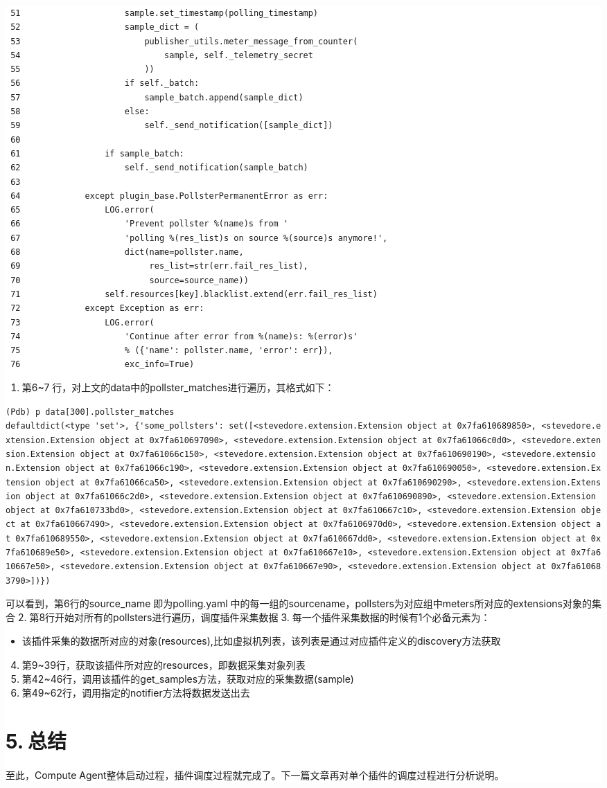 ```
 51                     sample.set_timestamp(polling_timestamp)
 52                     sample_dict = (
 53                         publisher_utils.meter_message_from_counter(
 54                             sample, self._telemetry_secret
 55                         ))
 56                     if self._batch:
 57                         sample_batch.append(sample_dict)
 58                     else:
 59                         self._send_notification([sample_dict])
 60
 61                 if sample_batch:
 62                     self._send_notification(sample_batch)
 63
 64             except plugin_base.PollsterPermanentError as err:
 65                 LOG.error(
 66                     'Prevent pollster %(name)s from '
 67                     'polling %(res_list)s on source %(source)s anymore!',
 68                     dict(name=pollster.name,
 69                          res_list=str(err.fail_res_list),
 70                          source=source_name))
 71                 self.resources[key].blacklist.extend(err.fail_res_list)
 72             except Exception as err:
 73                 LOG.error(
 74                     'Continue after error from %(name)s: %(error)s'
 75                     % ({'name': pollster.name, 'error': err}),
 76                     exc_info=True)
```

1. 第6~7 行，对上文的data中的pollster_matches进行遍历，其格式如下：

```
(Pdb) p data[300].pollster_matches
defaultdict(<type 'set'>, {'some_pollsters': set([<stevedore.extension.Extension object at 0x7fa610689850>, <stevedore.extension.Extension object at 0x7fa610697090>, <stevedore.extension.Extension object at 0x7fa61066c0d0>, <stevedore.extension.Extension object at 0x7fa61066c150>, <stevedore.extension.Extension object at 0x7fa610690190>, <stevedore.extension.Extension object at 0x7fa61066c190>, <stevedore.extension.Extension object at 0x7fa610690050>, <stevedore.extension.Extension object at 0x7fa61066ca50>, <stevedore.extension.Extension object at 0x7fa610690290>, <stevedore.extension.Extension object at 0x7fa61066c2d0>, <stevedore.extension.Extension object at 0x7fa610690890>, <stevedore.extension.Extension object at 0x7fa610733bd0>, <stevedore.extension.Extension object at 0x7fa610667c10>, <stevedore.extension.Extension object at 0x7fa610667490>, <stevedore.extension.Extension object at 0x7fa6106970d0>, <stevedore.extension.Extension object at 0x7fa610689550>, <stevedore.extension.Extension object at 0x7fa610667dd0>, <stevedore.extension.Extension object at 0x7fa610689e50>, <stevedore.extension.Extension object at 0x7fa610667e10>, <stevedore.extension.Extension object at 0x7fa610667e50>, <stevedore.extension.Extension object at 0x7fa610667e90>, <stevedore.extension.Extension object at 0x7fa610683790>])})
```

可以看到，第6行的source_name 即为polling.yaml 中的每一组的sourcename，pollsters为对应组中meters所对应的extensions对象的集合
2. 第8行开始对所有的pollsters进行遍历，调度插件采集数据
3. 每一个插件采集数据的时候有1个必备元素为：
   * 该插件采集的数据所对应的对象(resources),比如虚拟机列表，该列表是通过对应插件定义的discovery方法获取
4. 第9~39行，获取该插件所对应的resources，即数据采集对象列表
5. 第42~46行，调用该插件的get_samples方法，获取对应的采集数据(sample)
6. 第49~62行，调用指定的notifier方法将数据发送出去

# 5. 总结
至此，Compute Agent整体启动过程，插件调度过程就完成了。下一篇文章再对单个插件的调度过程进行分析说明。





